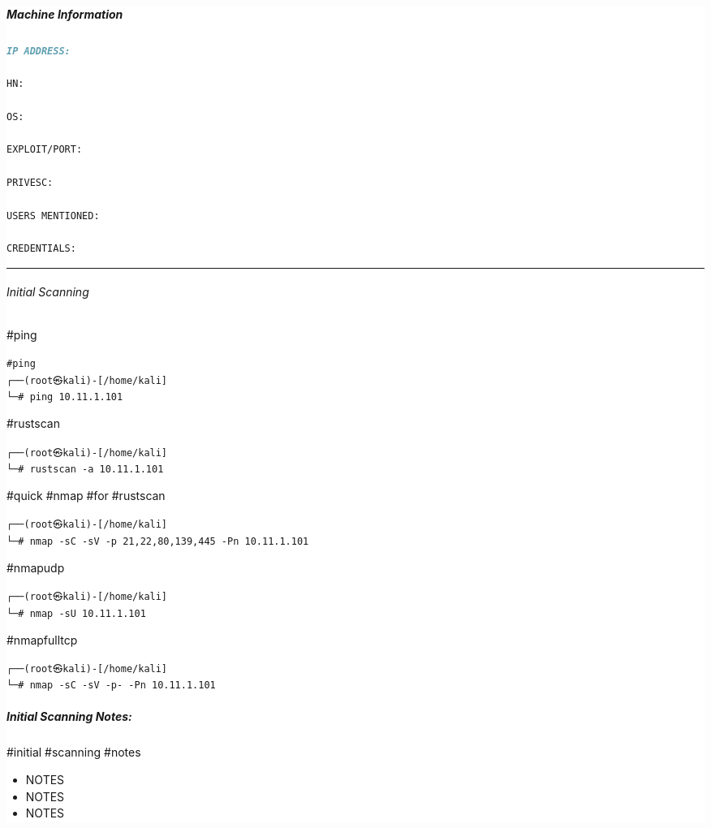 


##### Machine Information
```markdown
IP ADDRESS:

HN:

OS: 

EXPLOIT/PORT:

PRIVESC: 

USERS MENTIONED:

CREDENTIALS:
```

------------------------------------------------------------------------------------
###### Initial Scanning  
#ping
```shell
#ping 
┌──(root㉿kali)-[/home/kali]
└─# ping 10.11.1.101         

```
#rustscan 
```shell
┌──(root㉿kali)-[/home/kali]
└─# rustscan -a 10.11.1.101
```
#quick #nmap #for #rustscan
```shell
┌──(root㉿kali)-[/home/kali]
└─# nmap -sC -sV -p 21,22,80,139,445 -Pn 10.11.1.101
```
#nmapudp
```shell
┌──(root㉿kali)-[/home/kali]
└─# nmap -sU 10.11.1.101                            
```
#nmapfulltcp
```shell
┌──(root㉿kali)-[/home/kali]
└─# nmap -sC -sV -p- -Pn 10.11.1.101
```
##### Initial Scanning Notes:
#initial #scanning #notes
- NOTES
- NOTES
- NOTES
  